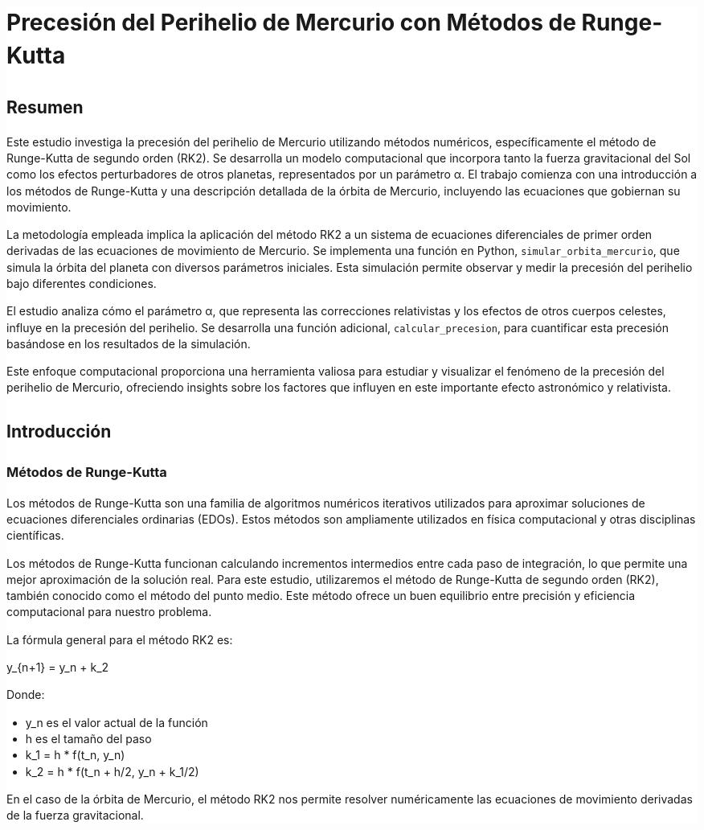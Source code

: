 # Precesión del Perihelio de Mercurio con Métodos de Runge-Kutta
## Resumen

Este estudio investiga la precesión del perihelio de Mercurio utilizando métodos numéricos, específicamente el método de Runge-Kutta de segundo orden (RK2). Se desarrolla un modelo computacional que incorpora tanto la fuerza gravitacional del Sol como los efectos perturbadores de otros planetas, representados por un parámetro α. El trabajo comienza con una introducción a los métodos de Runge-Kutta y una descripción detallada de la órbita de Mercurio, incluyendo las ecuaciones que gobiernan su movimiento.

La metodología empleada implica la aplicación del método RK2 a un sistema de ecuaciones diferenciales de primer orden derivadas de las ecuaciones de movimiento de Mercurio. Se implementa una función en Python, `simular_orbita_mercurio`, que simula la órbita del planeta con diversos parámetros iniciales. Esta simulación permite observar y medir la precesión del perihelio bajo diferentes condiciones.

El estudio analiza cómo el parámetro α, que representa las correcciones relativistas y los efectos de otros cuerpos celestes, influye en la precesión del perihelio. Se desarrolla una función adicional, `calcular_precesion`, para cuantificar esta precesión basándose en los resultados de la simulación.

Este enfoque computacional proporciona una herramienta valiosa para estudiar y visualizar el fenómeno de la precesión del perihelio de Mercurio, ofreciendo insights sobre los factores que influyen en este importante efecto astronómico y relativista.

## Introducción

### Métodos de Runge-Kutta

Los métodos de Runge-Kutta son una familia de algoritmos numéricos iterativos utilizados para aproximar soluciones de ecuaciones diferenciales ordinarias (EDOs). Estos métodos son ampliamente utilizados en física computacional y otras disciplinas científicas.

Los métodos de Runge-Kutta funcionan calculando incrementos intermedios entre cada paso de integración, lo que permite una mejor aproximación de la solución real. Para este estudio, utilizaremos el método de Runge-Kutta de segundo orden (RK2), también conocido como el método del punto medio. Este método ofrece un buen equilibrio entre precisión y eficiencia computacional para nuestro problema.

La fórmula general para el método RK2 es:

y_{n+1} = y_n + k_2

Donde:
- y_n es el valor actual de la función
- h es el tamaño del paso
- k_1 = h * f(t_n, y_n)
- k_2 = h * f(t_n + h/2, y_n + k_1/2)

En el caso de la órbita de Mercurio, el método RK2 nos permite resolver numéricamente las ecuaciones de movimiento derivadas de la fuerza gravitacional.
